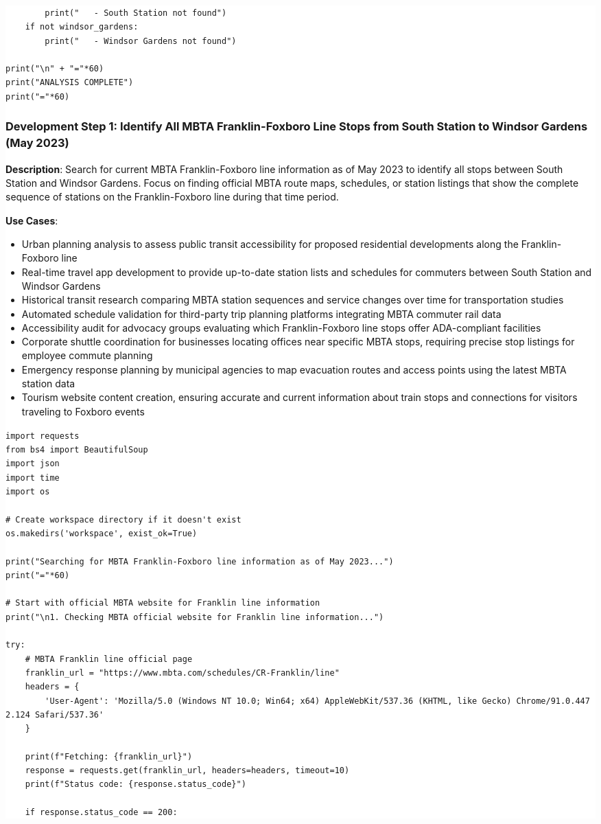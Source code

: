 ```
        print("   - South Station not found")
    if not windsor_gardens:
        print("   - Windsor Gardens not found")

print("\n" + "="*60)
print("ANALYSIS COMPLETE")
print("="*60)
```

### Development Step 1: Identify All MBTA Franklin-Foxboro Line Stops from South Station to Windsor Gardens (May 2023)

**Description**: Search for current MBTA Franklin-Foxboro line information as of May 2023 to identify all stops between South Station and Windsor Gardens. Focus on finding official MBTA route maps, schedules, or station listings that show the complete sequence of stations on the Franklin-Foxboro line during that time period.

**Use Cases**:
- Urban planning analysis to assess public transit accessibility for proposed residential developments along the Franklin-Foxboro line
- Real-time travel app development to provide up-to-date station lists and schedules for commuters between South Station and Windsor Gardens
- Historical transit research comparing MBTA station sequences and service changes over time for transportation studies
- Automated schedule validation for third-party trip planning platforms integrating MBTA commuter rail data
- Accessibility audit for advocacy groups evaluating which Franklin-Foxboro line stops offer ADA-compliant facilities
- Corporate shuttle coordination for businesses locating offices near specific MBTA stops, requiring precise stop listings for employee commute planning
- Emergency response planning by municipal agencies to map evacuation routes and access points using the latest MBTA station data
- Tourism website content creation, ensuring accurate and current information about train stops and connections for visitors traveling to Foxboro events

```
import requests
from bs4 import BeautifulSoup
import json
import time
import os

# Create workspace directory if it doesn't exist
os.makedirs('workspace', exist_ok=True)

print("Searching for MBTA Franklin-Foxboro line information as of May 2023...")
print("="*60)

# Start with official MBTA website for Franklin line information
print("\n1. Checking MBTA official website for Franklin line information...")

try:
    # MBTA Franklin line official page
    franklin_url = "https://www.mbta.com/schedules/CR-Franklin/line"
    headers = {
        'User-Agent': 'Mozilla/5.0 (Windows NT 10.0; Win64; x64) AppleWebKit/537.36 (KHTML, like Gecko) Chrome/91.0.4472.124 Safari/537.36'
    }
    
    print(f"Fetching: {franklin_url}")
    response = requests.get(franklin_url, headers=headers, timeout=10)
    print(f"Status code: {response.status_code}")
    
    if response.status_code == 200:
```